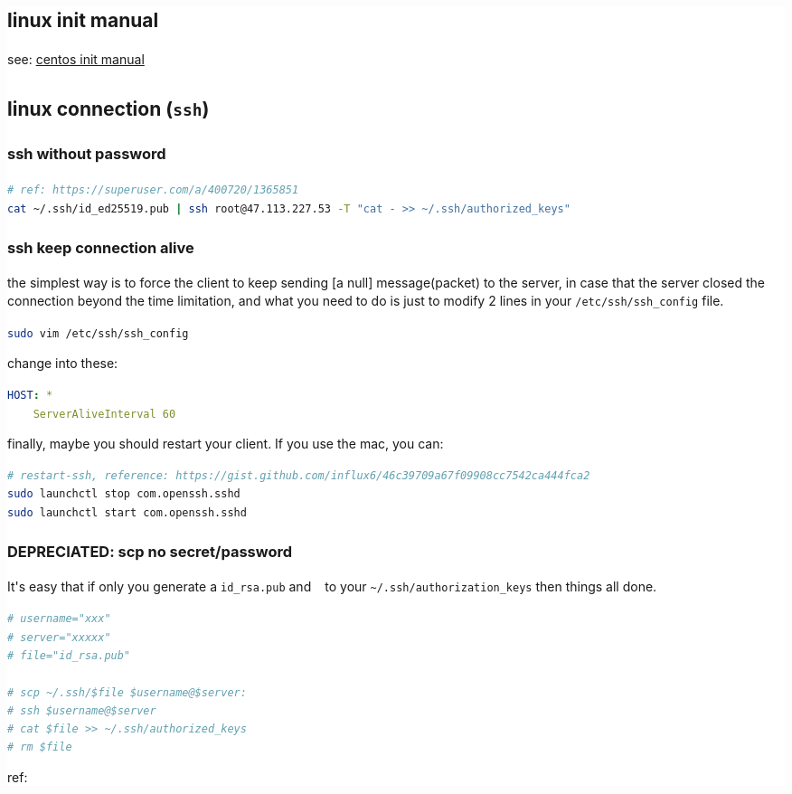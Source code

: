 
## linux init manual

see: [centos init manual](centos-init-manual.md)

## linux connection (`ssh`)

### ssh without password

```sh
# ref: https://superuser.com/a/400720/1365851
cat ~/.ssh/id_ed25519.pub | ssh root@47.113.227.53 -T "cat - >> ~/.ssh/authorized_keys"
```

### ssh keep connection alive

the simplest way is to force the client to keep sending [a null] message(packet) to the server, in case that the server closed the connection beyond the time limitation, and what you need to do is just to modify 2 lines in your `/etc/ssh/ssh_config` file.

```sh
sudo vim /etc/ssh/ssh_config
```

change into these:

```yaml
HOST: *
	ServerAliveInterval 60
```

finally, maybe you should restart your client. If you use the mac, you can:

```sh
# restart-ssh, reference: https://gist.github.com/influx6/46c39709a67f09908cc7542ca444fca2
sudo launchctl stop com.openssh.sshd
sudo launchctl start com.openssh.sshd
```

### DEPRECIATED: scp no secret/password

It's easy that if only you generate a `id_rsa.pub` and ` ` to your `~/.ssh/authorization_keys` then things all done.

```sh
# username="xxx"
# server="xxxxx"
# file="id_rsa.pub"

# scp ~/.ssh/$file $username@$server:
# ssh $username@$server
# cat $file >> ~/.ssh/authorized_keys
# rm $file
```

ref:
